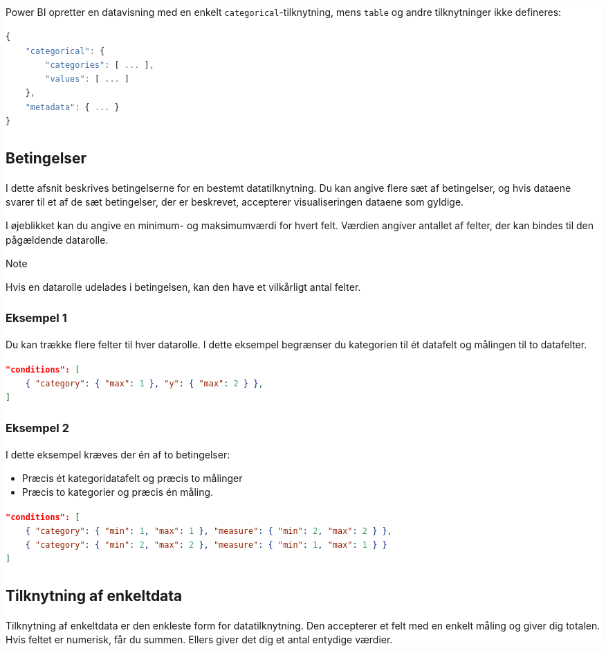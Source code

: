 Power BI opretter en datavisning med en enkelt `categorical`-tilknytning, mens `table` og andre tilknytninger ikke defineres:

```javascript
{
    "categorical": {
        "categories": [ ... ],
        "values": [ ... ]
    },
    "metadata": { ... }
}
```

## <a name="conditions"></a>Betingelser

I dette afsnit beskrives betingelserne for en bestemt datatilknytning. Du kan angive flere sæt af betingelser, og hvis dataene svarer til et af de sæt betingelser, der er beskrevet, accepterer visualiseringen dataene som gyldige.

I øjeblikket kan du angive en minimum- og maksimumværdi for hvert felt. Værdien angiver antallet af felter, der kan bindes til den pågældende datarolle. 

> [!NOTE]
> Hvis en datarolle udelades i betingelsen, kan den have et vilkårligt antal felter.

### <a name="example-1"></a>Eksempel 1

Du kan trække flere felter til hver datarolle. I dette eksempel begrænser du kategorien til ét datafelt og målingen til to datafelter.

```json
"conditions": [
    { "category": { "max": 1 }, "y": { "max": 2 } },
]
```

### <a name="example-2"></a>Eksempel 2

I dette eksempel kræves der én af to betingelser:
* Præcis ét kategoridatafelt og præcis to målinger
* Præcis to kategorier og præcis én måling.

```json
"conditions": [
    { "category": { "min": 1, "max": 1 }, "measure": { "min": 2, "max": 2 } },
    { "category": { "min": 2, "max": 2 }, "measure": { "min": 1, "max": 1 } }
]
```

## <a name="single-data-mapping"></a>Tilknytning af enkeltdata

Tilknytning af enkeltdata er den enkleste form for datatilknytning. Den accepterer et felt med en enkelt måling og giver dig totalen. Hvis feltet er numerisk, får du summen. Ellers giver det dig et antal entydige værdier.
